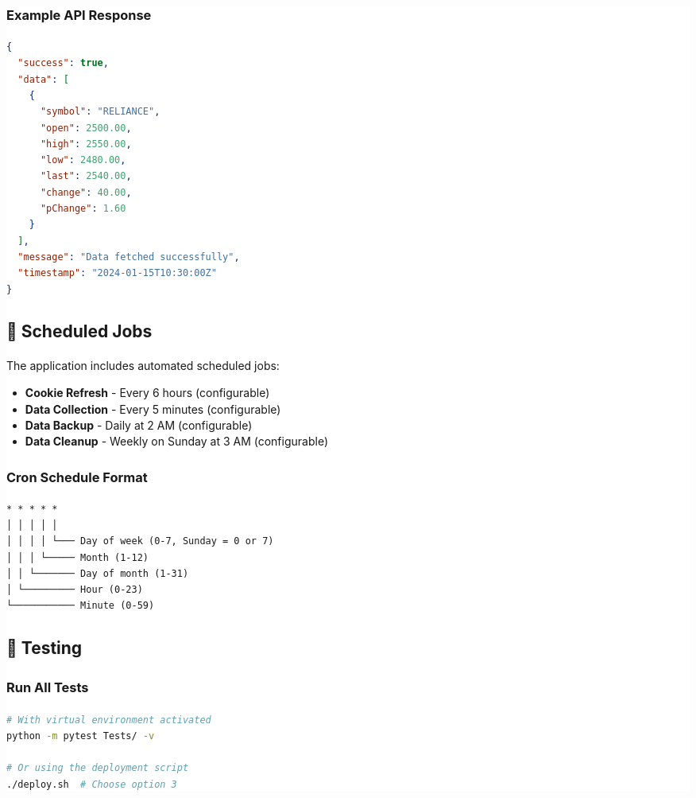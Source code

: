 ### Example API Response
```json
{
  "success": true,
  "data": [
    {
      "symbol": "RELIANCE",
      "open": 2500.00,
      "high": 2550.00,
      "low": 2480.00,
      "last": 2540.00,
      "change": 40.00,
      "pChange": 1.60
    }
  ],
  "message": "Data fetched successfully",
  "timestamp": "2024-01-15T10:30:00Z"
}
```

## 🔄 Scheduled Jobs

The application includes automated scheduled jobs:

- **Cookie Refresh** - Every 6 hours (configurable)
- **Data Collection** - Every 5 minutes (configurable)
- **Data Backup** - Daily at 2 AM (configurable)
- **Data Cleanup** - Weekly on Sunday at 3 AM (configurable)

### Cron Schedule Format
```
* * * * *
│ │ │ │ │
│ │ │ │ └─── Day of week (0-7, Sunday = 0 or 7)
│ │ │ └───── Month (1-12)
│ │ └─────── Day of month (1-31)
│ └───────── Hour (0-23)
└─────────── Minute (0-59)
```

## 🧪 Testing

### Run All Tests
```bash
# With virtual environment activated
python -m pytest Tests/ -v

# Or using the deployment script
./deploy.sh  # Choose option 3
```
